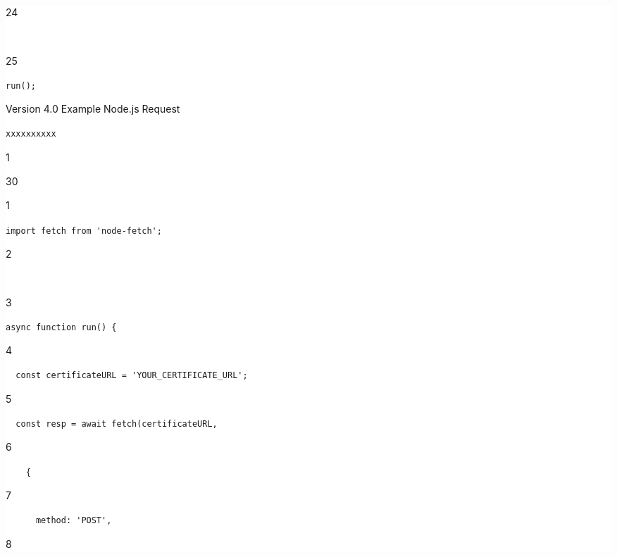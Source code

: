 24

```
​
```

25

```
run();
```

Version 4.0 Example Node.js Request

```
xxxxxxxxxx
```

1

30

1

```
import fetch from 'node-fetch';
```

2

```
​
```

3

```
async function run() {
```

4

```
  const certificateURL = 'YOUR_CERTIFICATE_URL';
```

5

```
  const resp = await fetch(certificateURL,
```

6

```
    {
```

7

```
      method: 'POST',
```

8
